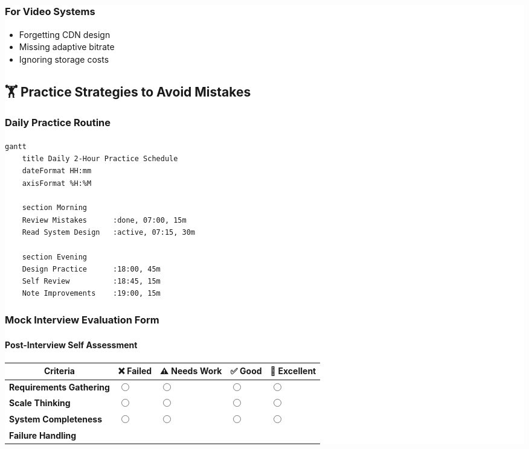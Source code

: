 ### For Video Systems
- Forgetting CDN design
- Missing adaptive bitrate
- Ignoring storage costs

## 🏋 Practice Strategies to Avoid Mistakes

### Daily Practice Routine

```mermaid
gantt
    title Daily 2-Hour Practice Schedule
    dateFormat HH:mm
    axisFormat %H:%M
    
    section Morning
    Review Mistakes      :done, 07:00, 15m
    Read System Design   :active, 07:15, 30m
    
    section Evening  
    Design Practice      :18:00, 45m
    Self Review          :18:45, 15m
    Note Improvements    :19:00, 15m
```

### Mock Interview Evaluation Form

<div class="evaluation-form">
<h4>Post-Interview Self Assessment</h4>
<table class="responsive-table">
<thead>
<tr>
<th>Criteria</th>
<th>❌ Failed</th>
<th>⚠️ Needs Work</th>
<th>✅ Good</th>
<th>🌟 Excellent</th>
</tr>
</thead>
<tbody>
<tr>
<td data-label="Criteria"><strong>Requirements Gathering</strong></td>
<td data-label="❌ Failed"><input type="radio" name="req"></td>
<td data-label="⚠️ Needs Work"><input type="radio" name="req"></td>
<td data-label="✅ Good"><input type="radio" name="req"></td>
<td data-label="🌟 Excellent"><input type="radio" name="req"></td>
</tr>
<tr>
<td data-label="Criteria"><strong>Scale Thinking</strong></td>
<td data-label="❌ Failed"><input type="radio" name="scale"></td>
<td data-label="⚠️ Needs Work"><input type="radio" name="scale"></td>
<td data-label="✅ Good"><input type="radio" name="scale"></td>
<td data-label="🌟 Excellent"><input type="radio" name="scale"></td>
</tr>
<tr>
<td data-label="Criteria"><strong>System Completeness</strong></td>
<td data-label="❌ Failed"><input type="radio" name="complete"></td>
<td data-label="⚠️ Needs Work"><input type="radio" name="complete"></td>
<td data-label="✅ Good"><input type="radio" name="complete"></td>
<td data-label="🌟 Excellent"><input type="radio" name="complete"></td>
</tr>
<tr>
<td data-label="Criteria"><strong>Failure Handling</strong></td>